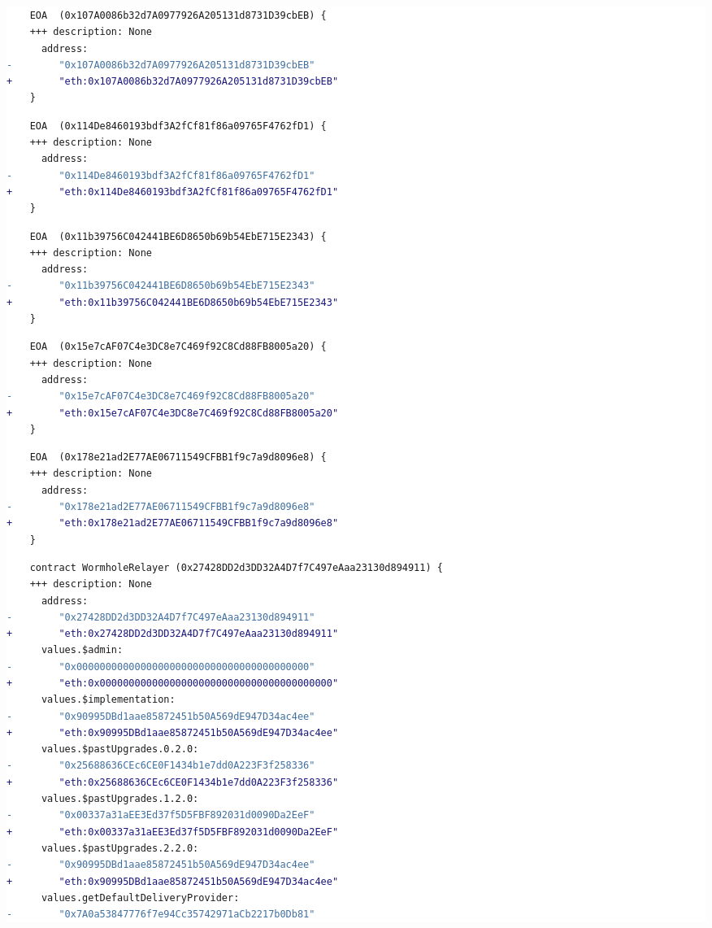 ```diff
    EOA  (0x107A0086b32d7A0977926A205131d8731D39cbEB) {
    +++ description: None
      address:
-        "0x107A0086b32d7A0977926A205131d8731D39cbEB"
+        "eth:0x107A0086b32d7A0977926A205131d8731D39cbEB"
    }
```

```diff
    EOA  (0x114De8460193bdf3A2fCf81f86a09765F4762fD1) {
    +++ description: None
      address:
-        "0x114De8460193bdf3A2fCf81f86a09765F4762fD1"
+        "eth:0x114De8460193bdf3A2fCf81f86a09765F4762fD1"
    }
```

```diff
    EOA  (0x11b39756C042441BE6D8650b69b54EbE715E2343) {
    +++ description: None
      address:
-        "0x11b39756C042441BE6D8650b69b54EbE715E2343"
+        "eth:0x11b39756C042441BE6D8650b69b54EbE715E2343"
    }
```

```diff
    EOA  (0x15e7cAF07C4e3DC8e7C469f92C8Cd88FB8005a20) {
    +++ description: None
      address:
-        "0x15e7cAF07C4e3DC8e7C469f92C8Cd88FB8005a20"
+        "eth:0x15e7cAF07C4e3DC8e7C469f92C8Cd88FB8005a20"
    }
```

```diff
    EOA  (0x178e21ad2E77AE06711549CFBB1f9c7a9d8096e8) {
    +++ description: None
      address:
-        "0x178e21ad2E77AE06711549CFBB1f9c7a9d8096e8"
+        "eth:0x178e21ad2E77AE06711549CFBB1f9c7a9d8096e8"
    }
```

```diff
    contract WormholeRelayer (0x27428DD2d3DD32A4D7f7C497eAaa23130d894911) {
    +++ description: None
      address:
-        "0x27428DD2d3DD32A4D7f7C497eAaa23130d894911"
+        "eth:0x27428DD2d3DD32A4D7f7C497eAaa23130d894911"
      values.$admin:
-        "0x0000000000000000000000000000000000000000"
+        "eth:0x0000000000000000000000000000000000000000"
      values.$implementation:
-        "0x90995DBd1aae85872451b50A569dE947D34ac4ee"
+        "eth:0x90995DBd1aae85872451b50A569dE947D34ac4ee"
      values.$pastUpgrades.0.2.0:
-        "0x25688636CEc6CE0F1434b1e7dd0A223F3f258336"
+        "eth:0x25688636CEc6CE0F1434b1e7dd0A223F3f258336"
      values.$pastUpgrades.1.2.0:
-        "0x00337a31aEE3Ed37f5D5FBF892031d0090Da2EeF"
+        "eth:0x00337a31aEE3Ed37f5D5FBF892031d0090Da2EeF"
      values.$pastUpgrades.2.2.0:
-        "0x90995DBd1aae85872451b50A569dE947D34ac4ee"
+        "eth:0x90995DBd1aae85872451b50A569dE947D34ac4ee"
      values.getDefaultDeliveryProvider:
-        "0x7A0a53847776f7e94Cc35742971aCb2217b0Db81"
```